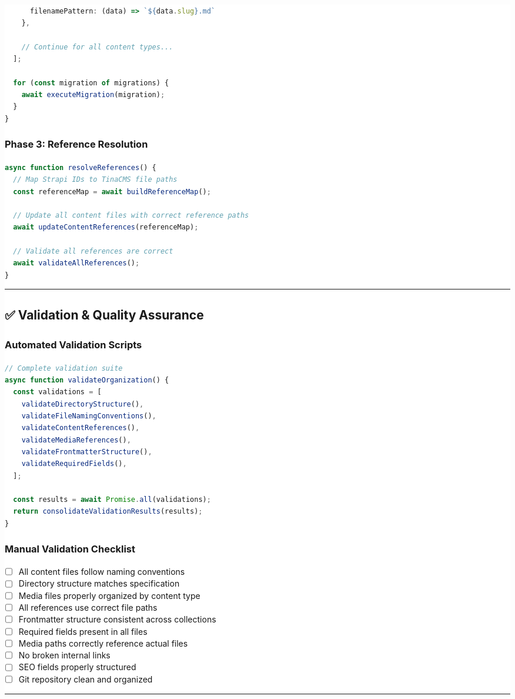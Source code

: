 ```typescript
      filenamePattern: (data) => `${data.slug}.md`
    },
    
    // Continue for all content types...
  ];
  
  for (const migration of migrations) {
    await executeMigration(migration);
  }
}
```

### Phase 3: Reference Resolution
```typescript
async function resolveReferences() {
  // Map Strapi IDs to TinaCMS file paths
  const referenceMap = await buildReferenceMap();
  
  // Update all content files with correct reference paths
  await updateContentReferences(referenceMap);
  
  // Validate all references are correct
  await validateAllReferences();
}
```

---

## ✅ Validation & Quality Assurance

### Automated Validation Scripts
```typescript
// Complete validation suite
async function validateOrganization() {
  const validations = [
    validateDirectoryStructure(),
    validateFileNamingConventions(),
    validateContentReferences(), 
    validateMediaReferences(),
    validateFrontmatterStructure(),
    validateRequiredFields(),
  ];
  
  const results = await Promise.all(validations);
  return consolidateValidationResults(results);
}
```

### Manual Validation Checklist
- [ ] All content files follow naming conventions
- [ ] Directory structure matches specification
- [ ] Media files properly organized by content type
- [ ] All references use correct file paths
- [ ] Frontmatter structure consistent across collections
- [ ] Required fields present in all files
- [ ] Media paths correctly reference actual files
- [ ] No broken internal links
- [ ] SEO fields properly structured
- [ ] Git repository clean and organized

---